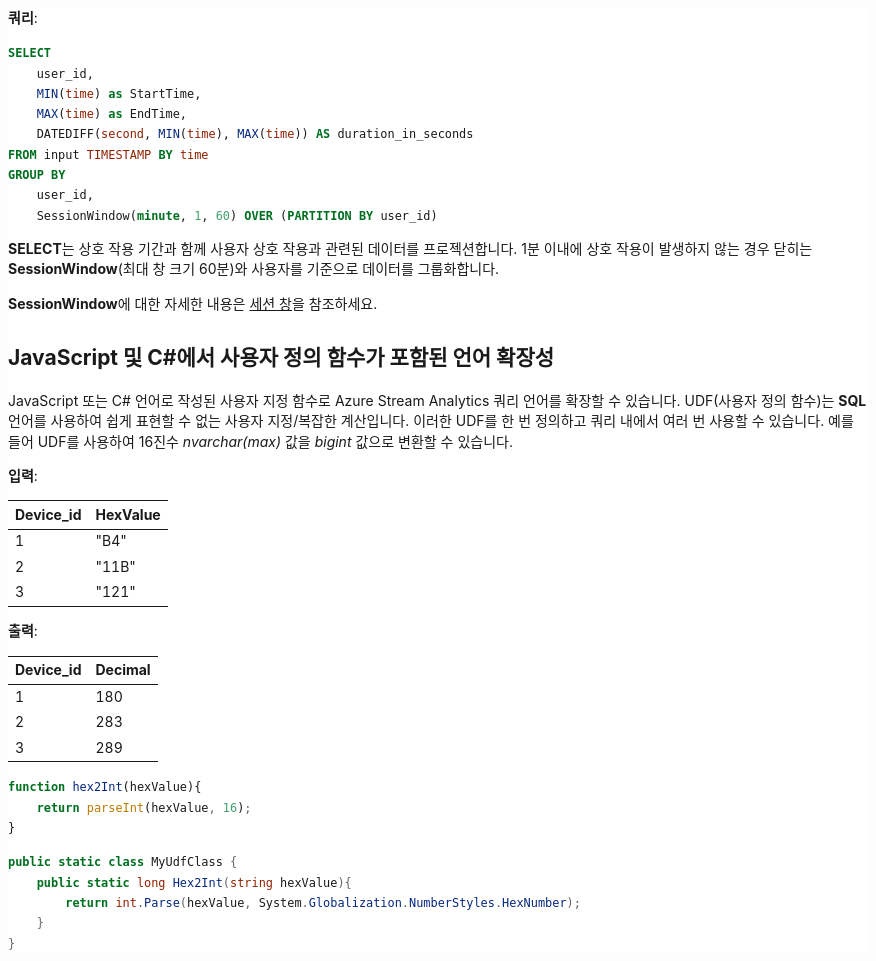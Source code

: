 **쿼리**:

``` SQL
SELECT
    user_id,
    MIN(time) as StartTime,
    MAX(time) as EndTime,
    DATEDIFF(second, MIN(time), MAX(time)) AS duration_in_seconds
FROM input TIMESTAMP BY time
GROUP BY
    user_id,
    SessionWindow(minute, 1, 60) OVER (PARTITION BY user_id)
```

**SELECT**는 상호 작용 기간과 함께 사용자 상호 작용과 관련된 데이터를 프로젝션합니다. 1분 이내에 상호 작용이 발생하지 않는 경우 닫히는 **SessionWindow**(최대 창 크기 60분)와 사용자를 기준으로 데이터를 그룹화합니다.

**SessionWindow**에 대한 자세한 내용은 [세션 창](/stream-analytics-query/session-window-azure-stream-analytics)을 참조하세요.

## <a name="language-extensibility-with-user-defined-function-in-javascript-and-c"></a>JavaScript 및 C#에서 사용자 정의 함수가 포함된 언어 확장성

JavaScript 또는 C# 언어로 작성된 사용자 지정 함수로 Azure Stream Analytics 쿼리 언어를 확장할 수 있습니다. UDF(사용자 정의 함수)는 **SQL** 언어를 사용하여 쉽게 표현할 수 없는 사용자 지정/복잡한 계산입니다. 이러한 UDF를 한 번 정의하고 쿼리 내에서 여러 번 사용할 수 있습니다. 예를 들어 UDF를 사용하여 16진수 *nvarchar(max)* 값을 *bigint* 값으로 변환할 수 있습니다.

**입력**:

| Device_id | HexValue |
| --- | --- |
| 1 | "B4" |
| 2 | "11B" |
| 3 | "121" |

**출력**:

| Device_id | Decimal |
| --- | --- |
| 1 | 180 |
| 2 | 283 |
| 3 | 289 |

```JavaScript
function hex2Int(hexValue){
    return parseInt(hexValue, 16);
}
```

```C#
public static class MyUdfClass {
    public static long Hex2Int(string hexValue){
        return int.Parse(hexValue, System.Globalization.NumberStyles.HexNumber);
    }
}
```
